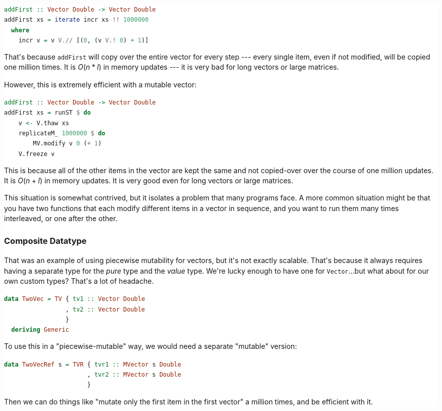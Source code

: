 ```haskell
addFirst :: Vector Double -> Vector Double
addFirst xs = iterate incr xs !! 1000000
  where
    incr v = v V.// [(0, (v V.! 0) + 1)]
```

That's because `addFirst` will copy over the entire vector for every step
--- every single item, even if not modified, will be copied one million times.
It is $O(n*l)$ in memory updates --- it is very bad for long vectors or large
matrices.

However, this is extremely efficient with a mutable vector:

```haskell
addFirst :: Vector Double -> Vector Double
addFirst xs = runST $ do
    v <- V.thaw xs
    replicateM_ 1000000 $ do
        MV.modify v 0 (+ 1)
    V.freeze v
```

This is because all of the other items in the vector are kept the same and not
copied-over over the course of one million updates.  It is $O(n+l)$ in memory
updates.  It is very good even for long vectors or large matrices.

This situation is somewhat contrived, but it isolates a problem that many
programs face. A more common situation might be that you have two functions
that each modify different items in a vector in sequence, and you want to run
them many times interleaved, or one after the other.

### Composite Datatype

That was an example of using piecewise mutability for vectors, but it's not
exactly scalable.  That's because it always requires having a separate type for
the *pure* type and the *value* type.  We're lucky enough to have one for
`Vector`...but what about for our own custom types?  That's a lot of headache.

```haskell
data TwoVec = TV { tv1 :: Vector Double
                 , tv2 :: Vector Double
                 }
  deriving Generic
```

To use this in a "piecewise-mutable" way, we would need a separate "mutable"
version:


```haskell
data TwoVecRef s = TVR { tvr1 :: MVector s Double
                       , tvr2 :: MVector s Double
                       }
```

Then we can do things like "mutate only the first item in the first vector" a
million times, and be efficient with it.


[mutable]: https://mutable.jle.im/
[haddock]: http://hackage.haskell.org/package/mutable
[github]: https://github.com/mstksg/mutable
[^beautiful]: Okay so I don't actually think the library is beautiful, I just
[backprop]: https://backprop.jle.im/
[backprop-learn]: https://github.com/mstksg/backprop-learn
[functional-models]: https://blog.jle.im/entries/series/+functional-models.html
[mll]: https://en.wikipedia.org/wiki/Linked_list
[hkd]: https://reasonablypolymorphic.com/blog/higher-kinded-data/
[generic-lens]: https://hackage.haskell.org/package/generic-lens